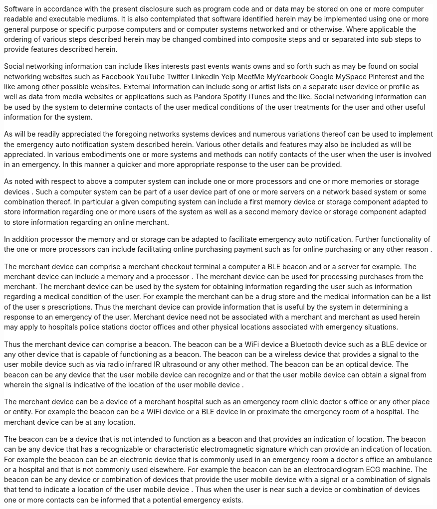 Software in accordance with the present disclosure such as program code and or data may be stored on one or more computer readable and executable mediums. It is also contemplated that software identified herein may be implemented using one or more general purpose or specific purpose computers and or computer systems networked and or otherwise. Where applicable the ordering of various steps described herein may be changed combined into composite steps and or separated into sub steps to provide features described herein.

Social networking information can include likes interests past events wants owns and so forth such as may be found on social networking websites such as Facebook YouTube Twitter LinkedIn Yelp MeetMe MyYearbook Google MySpace Pinterest and the like among other possible websites. External information can include song or artist lists on a separate user device or profile as well as data from media websites or applications such as Pandora Spotify iTunes and the like. Social networking information can be used by the system to determine contacts of the user medical conditions of the user treatments for the user and other useful information for the system.

As will be readily appreciated the foregoing networks systems devices and numerous variations thereof can be used to implement the emergency auto notification system described herein. Various other details and features may also be included as will be appreciated. In various embodiments one or more systems and methods can notify contacts of the user when the user is involved in an emergency. In this manner a quicker and more appropriate response to the user can be provided.

As noted with respect to above a computer system can include one or more processors and one or more memories or storage devices . Such a computer system can be part of a user device part of one or more servers on a network based system or some combination thereof. In particular a given computing system can include a first memory device or storage component adapted to store information regarding one or more users of the system as well as a second memory device or storage component adapted to store information regarding an online merchant.

In addition processor the memory and or storage can be adapted to facilitate emergency auto notification. Further functionality of the one or more processors can include facilitating online purchasing payment such as for online purchasing or any other reason .

The merchant device can comprise a merchant checkout terminal a computer a BLE beacon and or a server for example. The merchant device can include a memory and a processor . The merchant device can be used for processing purchases from the merchant. The merchant device can be used by the system for obtaining information regarding the user such as information regarding a medical condition of the user. For example the merchant can be a drug store and the medical information can be a list of the user s prescriptions. Thus the merchant device can provide information that is useful by the system in determining a response to an emergency of the user. Merchant device need not be associated with a merchant and merchant as used herein may apply to hospitals police stations doctor offices and other physical locations associated with emergency situations.

Thus the merchant device can comprise a beacon. The beacon can be a WiFi device a Bluetooth device such as a BLE device or any other device that is capable of functioning as a beacon. The beacon can be a wireless device that provides a signal to the user mobile device such as via radio infrared IR ultrasound or any other method. The beacon can be an optical device. The beacon can be any device that the user mobile device can recognize and or that the user mobile device can obtain a signal from wherein the signal is indicative of the location of the user mobile device .

The merchant device can be a device of a merchant hospital such as an emergency room clinic doctor s office or any other place or entity. For example the beacon can be a WiFi device or a BLE device in or proximate the emergency room of a hospital. The merchant device can be at any location.

The beacon can be a device that is not intended to function as a beacon and that provides an indication of location. The beacon can be any device that has a recognizable or characteristic electromagnetic signature which can provide an indication of location. For example the beacon can be an electronic device that is commonly used in an emergency room a doctor s office an ambulance or a hospital and that is not commonly used elsewhere. For example the beacon can be an electrocardiogram ECG machine. The beacon can be any device or combination of devices that provide the user mobile device with a signal or a combination of signals that tend to indicate a location of the user mobile device . Thus when the user is near such a device or combination of devices one or more contacts can be informed that a potential emergency exists.
